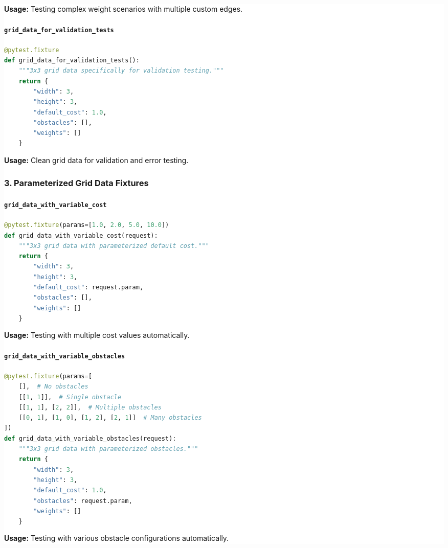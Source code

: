 ```python
```
**Usage:** Testing complex weight scenarios with multiple custom edges.

#### `grid_data_for_validation_tests`
```python
@pytest.fixture
def grid_data_for_validation_tests():
    """3x3 grid data specifically for validation testing."""
    return {
        "width": 3,
        "height": 3,
        "default_cost": 1.0,
        "obstacles": [],
        "weights": []
    }
```
**Usage:** Clean grid data for validation and error testing.

### 3. Parameterized Grid Data Fixtures

#### `grid_data_with_variable_cost`
```python
@pytest.fixture(params=[1.0, 2.0, 5.0, 10.0])
def grid_data_with_variable_cost(request):
    """3x3 grid data with parameterized default cost."""
    return {
        "width": 3,
        "height": 3,
        "default_cost": request.param,
        "obstacles": [],
        "weights": []
    }
```
**Usage:** Testing with multiple cost values automatically.

#### `grid_data_with_variable_obstacles`
```python
@pytest.fixture(params=[
    [],  # No obstacles
    [[1, 1]],  # Single obstacle
    [[1, 1], [2, 2]],  # Multiple obstacles
    [[0, 1], [1, 0], [1, 2], [2, 1]]  # Many obstacles
])
def grid_data_with_variable_obstacles(request):
    """3x3 grid data with parameterized obstacles."""
    return {
        "width": 3,
        "height": 3,
        "default_cost": 1.0,
        "obstacles": request.param,
        "weights": []
    }
```
**Usage:** Testing with various obstacle configurations automatically.
